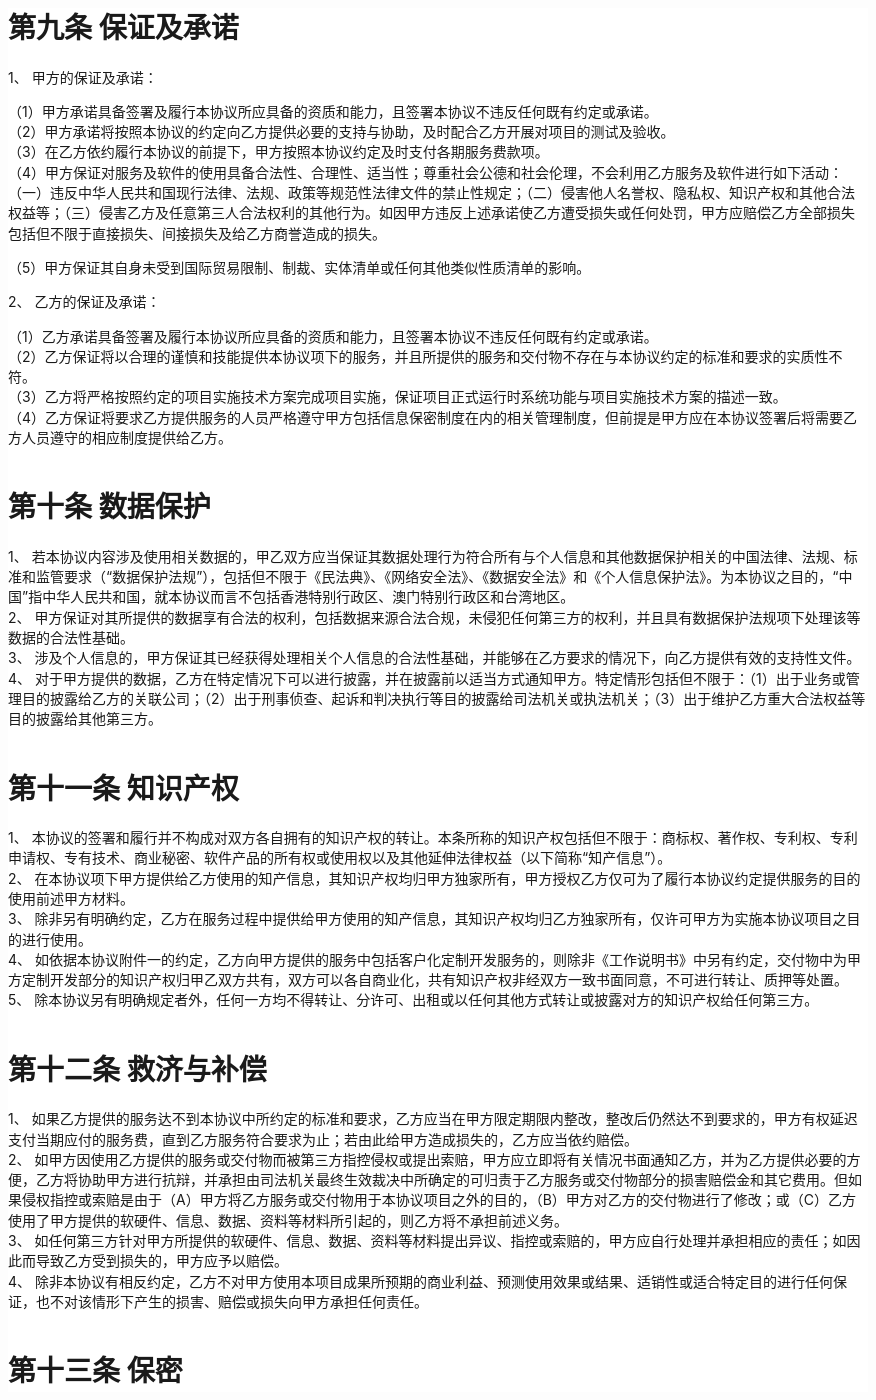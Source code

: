 # 第九条 保证及承诺  

1、 甲方的保证及承诺：  

（1）甲方承诺具备签署及履行本协议所应具备的资质和能力，且签署本协议不违反任何既有约定或承诺。  
（2）甲方承诺将按照本协议的约定向乙方提供必要的支持与协助，及时配合乙方开展对项目的测试及验收。  
（3）在乙方依约履行本协议的前提下，甲方按照本协议约定及时支付各期服务费款项。  
（4）甲方保证对服务及软件的使用具备合法性、合理性、适当性；尊重社会公德和社会伦理，不会利用乙方服务及软件进行如下活动：（一）违反中华人民共和国现行法律、法规、政策等规范性法律文件的禁止性规定；（二）侵害他人名誉权、隐私权、知识产权和其他合法权益等；（三）侵害乙方及任意第三人合法权利的其他行为。如因甲方违反上述承诺使乙方遭受损失或任何处罚，甲方应赔偿乙方全部损失包括但不限于直接损失、间接损失及给乙方商誉造成的损失。  

（5）甲方保证其自身未受到国际贸易限制、制裁、实体清单或任何其他类似性质清单的影响。  

2、 乙方的保证及承诺：  

（1）乙方承诺具备签署及履行本协议所应具备的资质和能力，且签署本协议不违反任何既有约定或承诺。  
（2）乙方保证将以合理的谨慎和技能提供本协议项下的服务，并且所提供的服务和交付物不存在与本协议约定的标准和要求的实质性不符。  
（3）乙方将严格按照约定的项目实施技术方案完成项目实施，保证项目正式运行时系统功能与项目实施技术方案的描述一致。  
（4）乙方保证将要求乙方提供服务的人员严格遵守甲方包括信息保密制度在内的相关管理制度，但前提是甲方应在本协议签署后将需要乙方人员遵守的相应制度提供给乙方。  

# 第十条 数据保护  

1、 若本协议内容涉及使用相关数据的，甲乙双方应当保证其数据处理行为符合所有与个人信息和其他数据保护相关的中国法律、法规、标准和监管要求（“数据保护法规”），包括但不限于《民法典》、《网络安全法》、《数据安全法》和《个人信息保护法》。为本协议之目的，“中国”指中华人民共和国，就本协议而言不包括香港特别行政区、澳门特别行政区和台湾地区。  
2、 甲方保证对其所提供的数据享有合法的权利，包括数据来源合法合规，未侵犯任何第三方的权利，并且具有数据保护法规项下处理该等数据的合法性基础。  
3、 涉及个人信息的，甲方保证其已经获得处理相关个人信息的合法性基础，并能够在乙方要求的情况下，向乙方提供有效的支持性文件。  
4、 对于甲方提供的数据，乙方在特定情况下可以进行披露，并在披露前以适当方式通知甲方。特定情形包括但不限于：（1）出于业务或管理目的披露给乙方的关联公司；（2）出于刑事侦查、起诉和判决执行等目的披露给司法机关或执法机关；（3）出于维护乙方重大合法权益等目的披露给其他第三方。  

# 第十一条 知识产权  

1、 本协议的签署和履行并不构成对双方各自拥有的知识产权的转让。本条所称的知识产权包括但不限于：商标权、著作权、专利权、专利申请权、专有技术、商业秘密、软件产品的所有权或使用权以及其他延伸法律权益（以下简称“知产信息”）。  
2、 在本协议项下甲方提供给乙方使用的知产信息，其知识产权均归甲方独家所有，甲方授权乙方仅可为了履行本协议约定提供服务的目的使用前述甲方材料。  
3、 除非另有明确约定，乙方在服务过程中提供给甲方使用的知产信息，其知识产权均归乙方独家所有，仅许可甲方为实施本协议项目之目的进行使用。  
4、 如依据本协议附件一的约定，乙方向甲方提供的服务中包括客户化定制开发服务的，则除非《工作说明书》中另有约定，交付物中为甲方定制开发部分的知识产权归甲乙双方共有，双方可以各自商业化，共有知识产权非经双方一致书面同意，不可进行转让、质押等处置。  
5、 除本协议另有明确规定者外，任何一方均不得转让、分许可、出租或以任何其他方式转让或披露对方的知识产权给任何第三方。  

# 第十二条 救济与补偿  

1、 如果乙方提供的服务达不到本协议中所约定的标准和要求，乙方应当在甲方限定期限内整改，整改后仍然达不到要求的，甲方有权延迟支付当期应付的服务费，直到乙方服务符合要求为止；若由此给甲方造成损失的，乙方应当依约赔偿。  
2、 如甲方因使用乙方提供的服务或交付物而被第三方指控侵权或提出索赔，甲方应立即将有关情况书面通知乙方，并为乙方提供必要的方便，乙方将协助甲方进行抗辩，并承担由司法机关最终生效裁决中所确定的可归责于乙方服务或交付物部分的损害赔偿金和其它费用。但如果侵权指控或索赔是由于（A）甲方将乙方服务或交付物用于本协议项目之外的目的，（B）甲方对乙方的交付物进行了修改；或（C）乙方使用了甲方提供的软硬件、信息、数据、资料等材料所引起的，则乙方将不承担前述义务。  
3、 如任何第三方针对甲方所提供的软硬件、信息、数据、资料等材料提出异议、指控或索赔的，甲方应自行处理并承担相应的责任；如因此而导致乙方受到损失的，甲方应予以赔偿。  
4、 除非本协议有相反约定，乙方不对甲方使用本项目成果所预期的商业利益、预测使用效果或结果、适销性或适合特定目的进行任何保证，也不对该情形下产生的损害、赔偿或损失向甲方承担任何责任。  

# 第十三条 保密  
